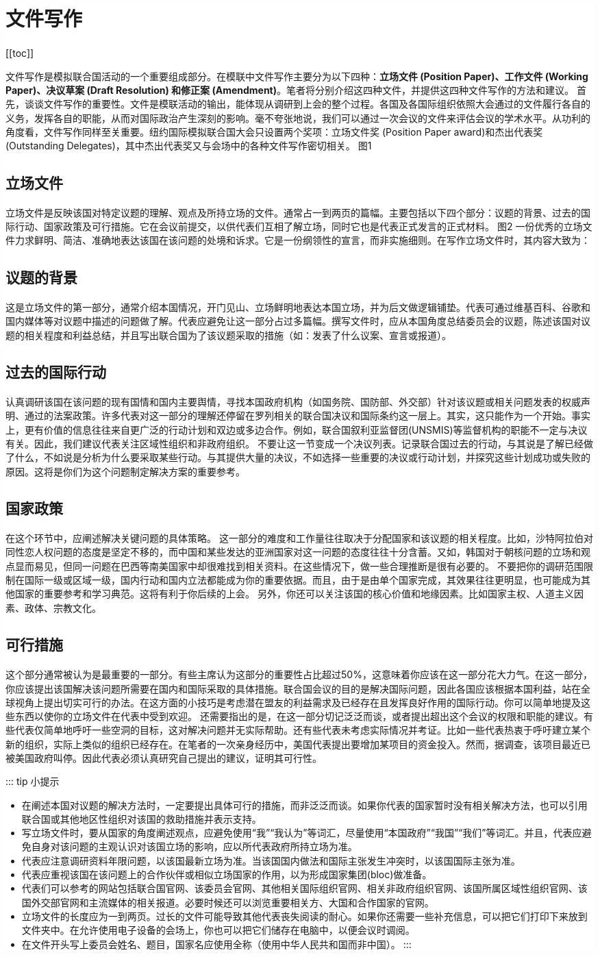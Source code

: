 # 文件写作

[[toc]]

文件写作是模拟联合国活动的一个重要组成部分。在模联中文件写作主要分为以下四种：**立场文件 (Position Paper)、工作文件 (Working Paper)、决议草案 (Draft Resolution) 和修正案 (Amendment)**。笔者将分别介绍这四种文件，并提供这四种文件写作的方法和建议。
首先，谈谈文件写作的重要性。文件是模联活动的输出，能体现从调研到上会的整个过程。各国及各国际组织依照大会通过的文件履行各自的义务，发挥各自的职能，从而对国际政治产生深刻的影响。毫不夸张地说，我们可以通过一次会议的文件来评估会议的学术水平。从功利的角度看，文件写作同样至关重要。纽约国际模拟联合国大会只设置两个奖项：立场文件奖 (Position Paper award)和杰出代表奖 (Outstanding Delegates)，其中杰出代表奖又与会场中的各种文件写作密切相关。
图1
## 立场文件
立场文件是反映该国对特定议题的理解、观点及所持立场的文件。通常占一到两页的篇幅。主要包括以下四个部分：议题的背景、过去的国际行动、国家政策及可行措施。它在会议前提交，以供代表们互相了解立场，同时它也是代表正式发言的正式材料。
图2
一份优秀的立场文件力求鲜明、简洁、准确地表达该国在该问题的处境和诉求。它是一份纲领性的宣言，而非实施细则。在写作立场文件时，其内容大致为：
## 议题的背景
这是立场文件的第一部分，通常介绍本国情况，开门见山、立场鲜明地表达本国立场，并为后文做逻辑铺垫。代表可通过维基百科、谷歌和国内媒体等对议题中描述的问题做了解。代表应避免让这一部分占过多篇幅。撰写文件时，应从本国角度总结委员会的议题，陈述该国对议题的相关程度和利益总结，并且写出联合国为了该议题采取的措施（如：发表了什么议案、宣言或报道）。
## 过去的国际行动
认真调研该国在该问题的现有国情和国内主要舆情，寻找本国政府机构（如国务院、国防部、外交部）针对该议题或相关问题发表的权威声明、通过的法案政策。许多代表对这一部分的理解还停留在罗列相关的联合国决议和国际条约这一层上。其实，这只能作为一个开始。事实上，更有价值的信息往往来自更广泛的行动计划和双边或多边合作。例如，联合国叙利亚监督团(UNSMIS)等监督机构的职能不一定与决议有关。因此，我们建议代表关注区域性组织和非政府组织。
不要让这一节变成一个决议列表。记录联合国过去的行动，与其说是了解已经做了什么，不如说是分析为什么要采取某些行动。与其提供大量的决议，不如选择一些重要的决议或行动计划，并探究这些计划成功或失败的原因。这将是你们为这个问题制定解决方案的重要参考。
## 国家政策
在这个环节中，应阐述解决关键问题的具体策略。
这一部分的难度和工作量往往取决于分配国家和该议题的相关程度。比如，沙特阿拉伯对同性恋人权问题的态度是坚定不移的，而中国和某些发达的亚洲国家对这一问题的态度往往十分含蓄。又如，韩国对于朝核问题的立场和观点显而易见，但同一问题在巴西等南美国家中却很难找到相关资料。在这些情况下，做一些合理推断是很有必要的。
不要把你的调研范围限制在国际一级或区域一级，国内行动和国内立法都能成为你的重要依据。而且，由于是由单个国家完成，其效果往往更明显，也可能成为其他国家的重要参考和学习典范。这将有利于你后续的上会。
另外，你还可以关注该国的核心价值和地缘因素。比如国家主权、人道主义因素、政体、宗教文化。
## 可行措施
这个部分通常被认为是最重要的一部分。有些主席认为这部分的重要性占比超过50%，这意味着你应该在这一部分花大力气。在这一部分，你应该提出该国解决该问题所需要在国内和国际采取的具体措施。联合国会议的目的是解决国际问题，因此各国应该根据本国利益，站在全球视角上提出切实可行的办法。在这方面的小技巧是考虑潜在盟友的利益需求及已经存在且发挥良好作用的国际行动。你可以简单地提及这些东西以使你的立场文件在代表中受到欢迎。
还需要指出的是，在这一部分切记泛泛而谈，或者提出超出这个会议的权限和职能的建议。有些代表仅简单地呼吁一些空洞的目标，这对解决问题并无实际帮助。还有些代表未考虑实际情况并考证。比如一些代表热衷于呼吁建立某个新的组织，实际上类似的组织已经存在。在笔者的一次亲身经历中，美国代表提出要增加某项目的资金投入。然而，据调查，该项目最近已被美国政府叫停。因此代表必须认真研究自己提出的建议，证明其可行性。

::: tip 小提示
- 在阐述本国对议题的解决方法时，一定要提出具体可行的措施，而非泛泛而谈。如果你代表的国家暂时没有相关解决方法，也可以引用联合国或其他地区性组织对该国的救助措施并表示支持。
- 写立场文件时，要从国家的角度阐述观点，应避免使用“我”“我认为”等词汇，尽量使用“本国政府”“我国”“我们”等词汇。并且，代表应避免自身对该问题的主观认识对该国立场的影响，应以所代表政府所持立场为准。
- 代表应注意调研资料年限问题，以该国最新立场为准。当该国国内做法和国际主张发生冲突时，以该国国际主张为准。
- 代表应重视该国在该问题上的合作伙伴或相似立场国家的作用，以为形成国家集团(bloc)做准备。
- 代表们可以参考的网站包括联合国官网、该委员会官网、其他相关国际组织官网、相关非政府组织官网、该国所属区域性组织官网、该国外交部官网和主流媒体的相关报道。必要时候还可以浏览重要相关方、大国和合作国家的官网。
- 立场文件的长度应为一到两页。过长的文件可能导致其他代表丧失阅读的耐心。如果你还需要一些补充信息，可以把它们打印下来放到文件夹中。在允许使用电子设备的会场上，你也可以把它们储存在电脑中，以便会议时调阅。
- 在文件开头写上委员会姓名、题目，国家名应使用全称（使用中华人民共和国而非中国）。
:::
